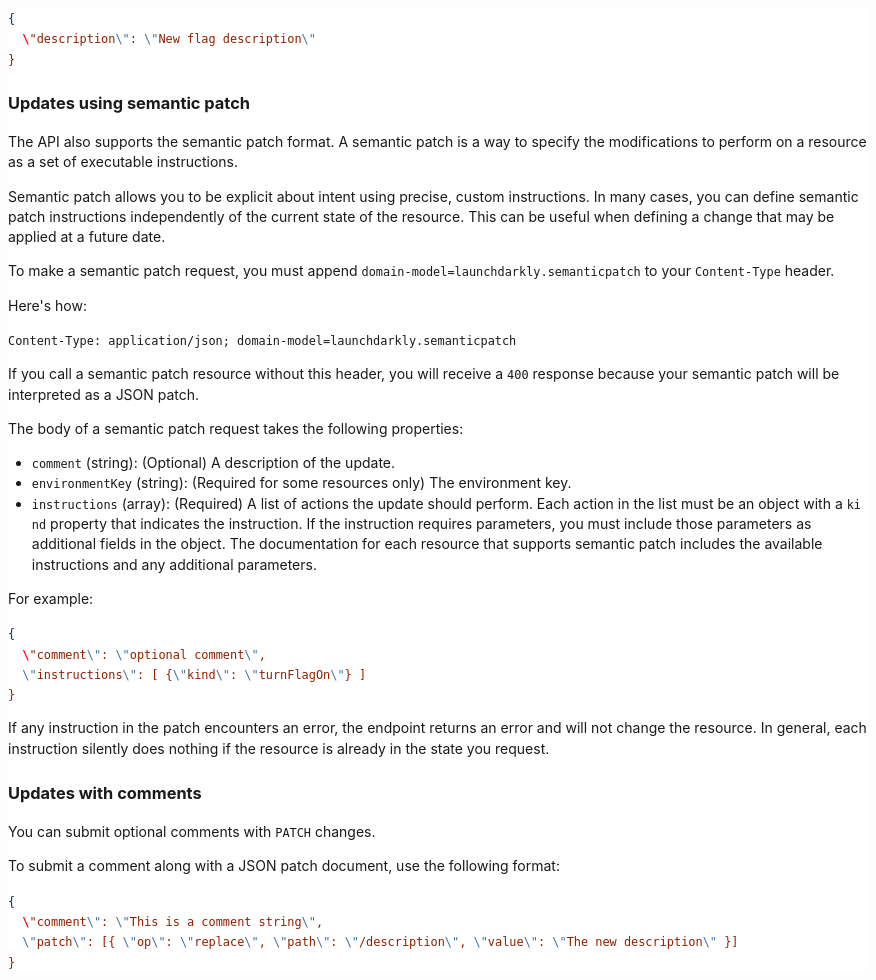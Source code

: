 ```json
{
  \"description\": \"New flag description\"
}
```

### Updates using semantic patch

The API also supports the semantic patch format. A semantic patch is a way to specify the modifications to perform on a resource as a set of executable instructions.

Semantic patch allows you to be explicit about intent using precise, custom instructions. In many cases, you can define semantic patch instructions independently of the current state of the resource. This can be useful when defining a change that may be applied at a future date.

To make a semantic patch request, you must append `domain-model=launchdarkly.semanticpatch` to your `Content-Type` header.

Here's how:

```
Content-Type: application/json; domain-model=launchdarkly.semanticpatch
```

If you call a semantic patch resource without this header, you will receive a `400` response because your semantic patch will be interpreted as a JSON patch.

The body of a semantic patch request takes the following properties:

* `comment` (string): (Optional) A description of the update.
* `environmentKey` (string): (Required for some resources only) The environment key.
* `instructions` (array): (Required) A list of actions the update should perform. Each action in the list must be an object with a `kind` property that indicates the instruction. If the instruction requires parameters, you must include those parameters as additional fields in the object. The documentation for each resource that supports semantic patch includes the available instructions and any additional parameters.

For example:

```json
{
  \"comment\": \"optional comment\",
  \"instructions\": [ {\"kind\": \"turnFlagOn\"} ]
}
```

If any instruction in the patch encounters an error, the endpoint returns an error and will not change the resource. In general, each instruction silently does nothing if the resource is already in the state you request.

### Updates with comments

You can submit optional comments with `PATCH` changes.

To submit a comment along with a JSON patch document, use the following format:

```json
{
  \"comment\": \"This is a comment string\",
  \"patch\": [{ \"op\": \"replace\", \"path\": \"/description\", \"value\": \"The new description\" }]
}
```
